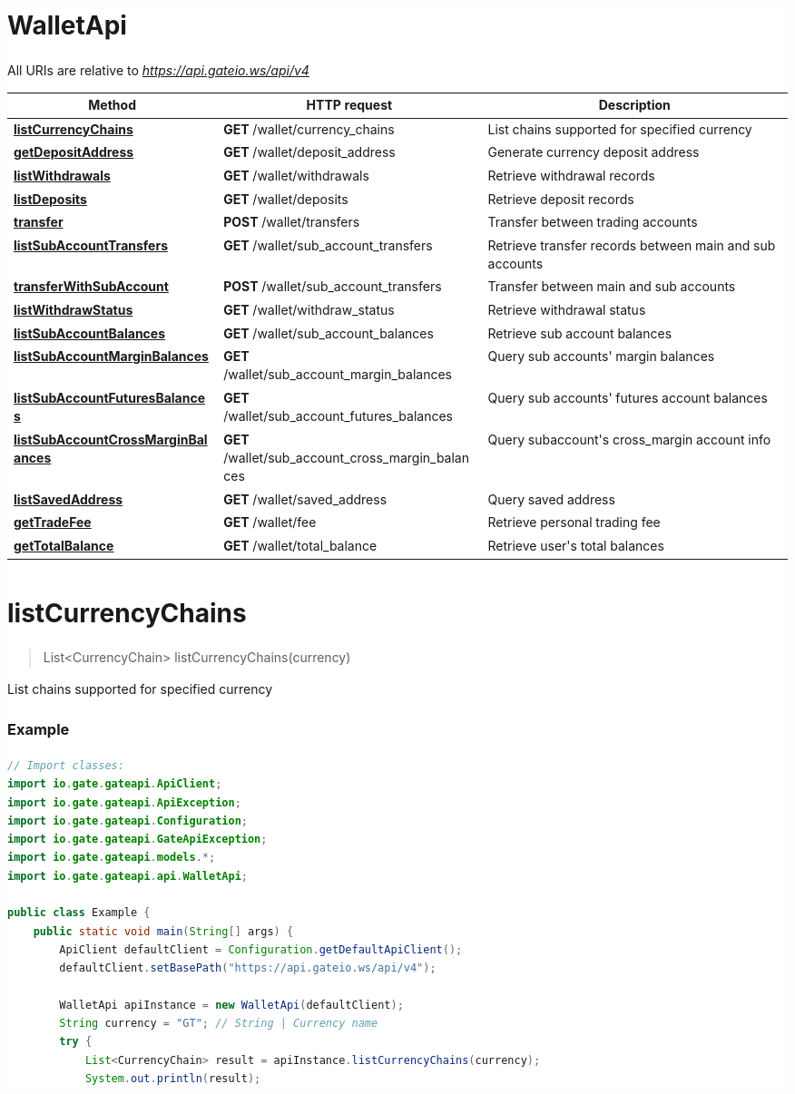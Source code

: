 # WalletApi

All URIs are relative to *https://api.gateio.ws/api/v4*

Method | HTTP request | Description
------------- | ------------- | -------------
[**listCurrencyChains**](WalletApi.md#listCurrencyChains) | **GET** /wallet/currency_chains | List chains supported for specified currency
[**getDepositAddress**](WalletApi.md#getDepositAddress) | **GET** /wallet/deposit_address | Generate currency deposit address
[**listWithdrawals**](WalletApi.md#listWithdrawals) | **GET** /wallet/withdrawals | Retrieve withdrawal records
[**listDeposits**](WalletApi.md#listDeposits) | **GET** /wallet/deposits | Retrieve deposit records
[**transfer**](WalletApi.md#transfer) | **POST** /wallet/transfers | Transfer between trading accounts
[**listSubAccountTransfers**](WalletApi.md#listSubAccountTransfers) | **GET** /wallet/sub_account_transfers | Retrieve transfer records between main and sub accounts
[**transferWithSubAccount**](WalletApi.md#transferWithSubAccount) | **POST** /wallet/sub_account_transfers | Transfer between main and sub accounts
[**listWithdrawStatus**](WalletApi.md#listWithdrawStatus) | **GET** /wallet/withdraw_status | Retrieve withdrawal status
[**listSubAccountBalances**](WalletApi.md#listSubAccountBalances) | **GET** /wallet/sub_account_balances | Retrieve sub account balances
[**listSubAccountMarginBalances**](WalletApi.md#listSubAccountMarginBalances) | **GET** /wallet/sub_account_margin_balances | Query sub accounts&#39; margin balances
[**listSubAccountFuturesBalances**](WalletApi.md#listSubAccountFuturesBalances) | **GET** /wallet/sub_account_futures_balances | Query sub accounts&#39; futures account balances
[**listSubAccountCrossMarginBalances**](WalletApi.md#listSubAccountCrossMarginBalances) | **GET** /wallet/sub_account_cross_margin_balances | Query subaccount&#39;s cross_margin account info
[**listSavedAddress**](WalletApi.md#listSavedAddress) | **GET** /wallet/saved_address | Query saved address
[**getTradeFee**](WalletApi.md#getTradeFee) | **GET** /wallet/fee | Retrieve personal trading fee
[**getTotalBalance**](WalletApi.md#getTotalBalance) | **GET** /wallet/total_balance | Retrieve user&#39;s total balances


<a name="listCurrencyChains"></a>
# **listCurrencyChains**
> List&lt;CurrencyChain&gt; listCurrencyChains(currency)

List chains supported for specified currency

### Example

```java
// Import classes:
import io.gate.gateapi.ApiClient;
import io.gate.gateapi.ApiException;
import io.gate.gateapi.Configuration;
import io.gate.gateapi.GateApiException;
import io.gate.gateapi.models.*;
import io.gate.gateapi.api.WalletApi;

public class Example {
    public static void main(String[] args) {
        ApiClient defaultClient = Configuration.getDefaultApiClient();
        defaultClient.setBasePath("https://api.gateio.ws/api/v4");

        WalletApi apiInstance = new WalletApi(defaultClient);
        String currency = "GT"; // String | Currency name
        try {
            List<CurrencyChain> result = apiInstance.listCurrencyChains(currency);
            System.out.println(result);
```